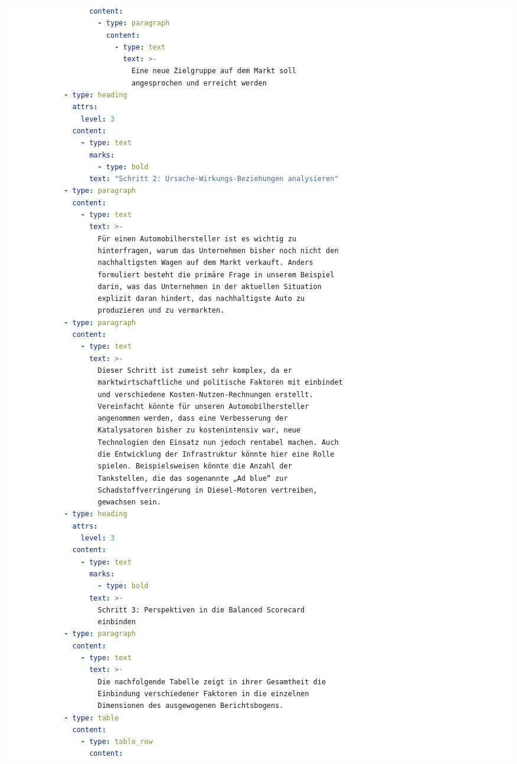 ```yaml
                    content:
                      - type: paragraph
                        content:
                          - type: text
                            text: >-
                              Eine neue Zielgruppe auf dem Markt soll
                              angesprochen und erreicht werden
              - type: heading
                attrs:
                  level: 3
                content:
                  - type: text
                    marks:
                      - type: bold
                    text: "Schritt 2: Ursache-Wirkungs-Beziehungen analysieren"
              - type: paragraph
                content:
                  - type: text
                    text: >-
                      Für einen Automobilhersteller ist es wichtig zu
                      hinterfragen, warum das Unternehmen bisher noch nicht den
                      nachhaltigsten Wagen auf dem Markt verkauft. Anders
                      formuliert besteht die primäre Frage in unserem Beispiel
                      darin, was das Unternehmen in der aktuellen Situation
                      explizit daran hindert, das nachhaltigste Auto zu
                      produzieren und zu vermarkten.
              - type: paragraph
                content:
                  - type: text
                    text: >-
                      Dieser Schritt ist zumeist sehr komplex, da er
                      marktwirtschaftliche und politische Faktoren mit einbindet
                      und verschiedene Kosten-Nutzen-Rechnungen erstellt.
                      Vereinfacht könnte für unseren Automobilhersteller
                      angenommen werden, dass eine Verbesserung der
                      Katalysatoren bisher zu kostenintensiv war, neue
                      Technologien den Einsatz nun jedoch rentabel machen. Auch
                      die Entwicklung der Infrastruktur könnte hier eine Rolle
                      spielen. Beispielsweisen könnte die Anzahl der
                      Tankstellen, die das sogenannte „Ad blue“ zur
                      Schadstoffverringerung in Diesel-Motoren vertreiben,
                      gewachsen sein.
              - type: heading
                attrs:
                  level: 3
                content:
                  - type: text
                    marks:
                      - type: bold
                    text: >-
                      Schritt 3: Perspektiven in die Balanced Scorecard
                      einbinden
              - type: paragraph
                content:
                  - type: text
                    text: >-
                      Die nachfolgende Tabelle zeigt in ihrer Gesamtheit die
                      Einbindung verschiedener Faktoren in die einzelnen
                      Dimensionen des ausgewogenen Berichtsbogens.
              - type: table
                content:
                  - type: table_row
                    content:
```